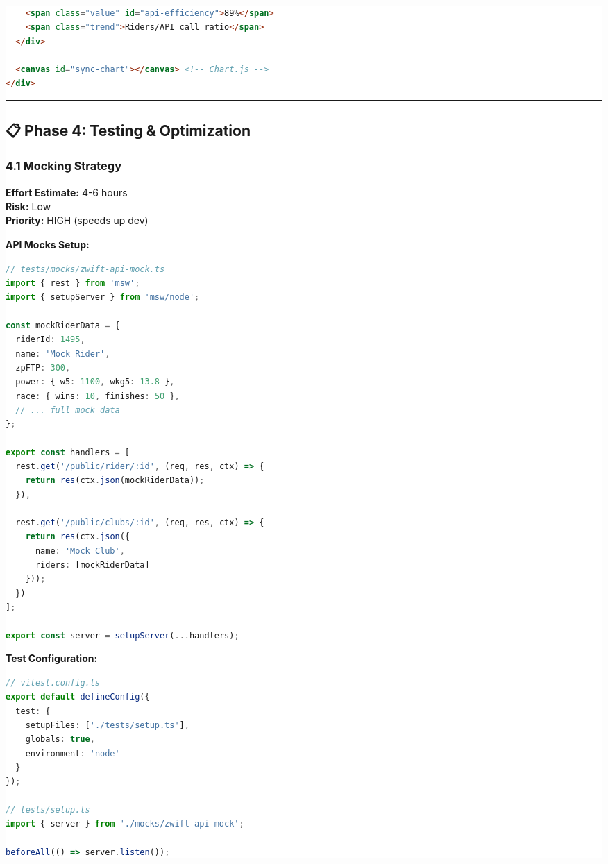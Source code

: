 ```html
    <span class="value" id="api-efficiency">89%</span>
    <span class="trend">Riders/API call ratio</span>
  </div>
  
  <canvas id="sync-chart"></canvas> <!-- Chart.js -->
</div>
```

---

## 📋 Phase 4: Testing & Optimization

### 4.1 Mocking Strategy

**Effort Estimate:** 4-6 hours  
**Risk:** Low  
**Priority:** HIGH (speeds up dev)

**API Mocks Setup:**
```typescript
// tests/mocks/zwift-api-mock.ts
import { rest } from 'msw';
import { setupServer } from 'msw/node';

const mockRiderData = {
  riderId: 1495,
  name: 'Mock Rider',
  zpFTP: 300,
  power: { w5: 1100, wkg5: 13.8 },
  race: { wins: 10, finishes: 50 },
  // ... full mock data
};

export const handlers = [
  rest.get('/public/rider/:id', (req, res, ctx) => {
    return res(ctx.json(mockRiderData));
  }),
  
  rest.get('/public/clubs/:id', (req, res, ctx) => {
    return res(ctx.json({
      name: 'Mock Club',
      riders: [mockRiderData]
    }));
  })
];

export const server = setupServer(...handlers);
```

**Test Configuration:**
```typescript
// vitest.config.ts
export default defineConfig({
  test: {
    setupFiles: ['./tests/setup.ts'],
    globals: true,
    environment: 'node'
  }
});

// tests/setup.ts
import { server } from './mocks/zwift-api-mock';

beforeAll(() => server.listen());
```